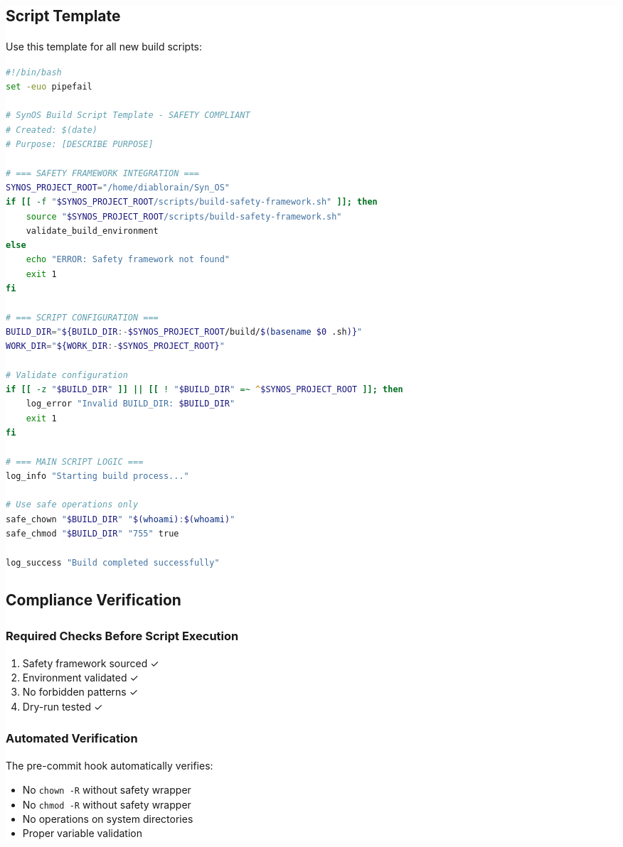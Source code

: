## Script Template

Use this template for all new build scripts:

```bash
#!/bin/bash
set -euo pipefail

# SynOS Build Script Template - SAFETY COMPLIANT
# Created: $(date)
# Purpose: [DESCRIBE PURPOSE]

# === SAFETY FRAMEWORK INTEGRATION ===
SYNOS_PROJECT_ROOT="/home/diablorain/Syn_OS"
if [[ -f "$SYNOS_PROJECT_ROOT/scripts/build-safety-framework.sh" ]]; then
    source "$SYNOS_PROJECT_ROOT/scripts/build-safety-framework.sh"
    validate_build_environment
else
    echo "ERROR: Safety framework not found"
    exit 1
fi

# === SCRIPT CONFIGURATION ===
BUILD_DIR="${BUILD_DIR:-$SYNOS_PROJECT_ROOT/build/$(basename $0 .sh)}"
WORK_DIR="${WORK_DIR:-$SYNOS_PROJECT_ROOT}"

# Validate configuration
if [[ -z "$BUILD_DIR" ]] || [[ ! "$BUILD_DIR" =~ ^$SYNOS_PROJECT_ROOT ]]; then
    log_error "Invalid BUILD_DIR: $BUILD_DIR"
    exit 1
fi

# === MAIN SCRIPT LOGIC ===
log_info "Starting build process..."

# Use safe operations only
safe_chown "$BUILD_DIR" "$(whoami):$(whoami)"
safe_chmod "$BUILD_DIR" "755" true

log_success "Build completed successfully"
```

## Compliance Verification

### Required Checks Before Script Execution
1. Safety framework sourced ✓
2. Environment validated ✓
3. No forbidden patterns ✓
4. Dry-run tested ✓

### Automated Verification
The pre-commit hook automatically verifies:
- No `chown -R` without safety wrapper
- No `chmod -R` without safety wrapper
- No operations on system directories
- Proper variable validation
